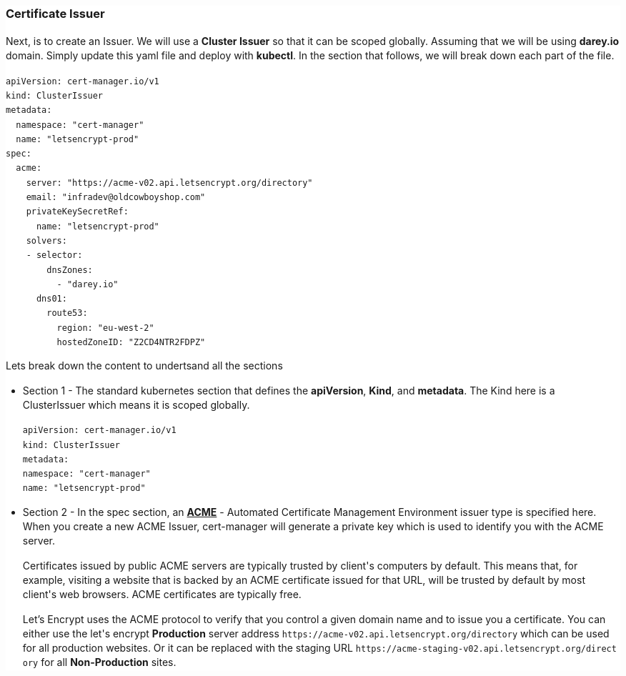 ### Certificate Issuer
Next, is to create an Issuer. We will use a **Cluster Issuer** so that it can be scoped globally. Assuming that we will be using **darey.io** domain. Simply update this yaml file and deploy with **kubectl**. In the section that follows, we will break down each part of the file.


```
apiVersion: cert-manager.io/v1
kind: ClusterIssuer
metadata:
  namespace: "cert-manager"
  name: "letsencrypt-prod"
spec:
  acme:
    server: "https://acme-v02.api.letsencrypt.org/directory"
    email: "infradev@oldcowboyshop.com"
    privateKeySecretRef:
      name: "letsencrypt-prod"
    solvers:
    - selector:
        dnsZones:
          - "darey.io"
      dns01:
        route53:
          region: "eu-west-2"
          hostedZoneID: "Z2CD4NTR2FDPZ"
```

Lets break down the content to undertsand all the sections

- Section 1 - The standard kubernetes section that defines the **apiVersion**, **Kind**, and **metadata**. The Kind here is a ClusterIssuer which means it is scoped globally.
    ```
    apiVersion: cert-manager.io/v1
    kind: ClusterIssuer
    metadata:
    namespace: "cert-manager"
    name: "letsencrypt-prod"
    ```

- Section 2 - In the spec section, an [**ACME**](https://cert-manager.io/docs/configuration/acme/) - Automated Certificate Management Environment issuer type is specified here. When you create a new ACME Issuer, cert-manager will generate a private key which is used to identify you with the ACME server. 
  
  Certificates issued by public ACME servers are typically trusted by client's computers by default. This means that, for example, visiting a website that is backed by an ACME certificate issued for that URL, will be trusted by default by most client's web browsers. ACME certificates are typically free. 
  
  Let’s Encrypt uses the ACME protocol to verify that you control a given domain name and to issue you a certificate. You can either use the let's encrypt **Production** server address `https://acme-v02.api.letsencrypt.org/directory` which can be used for all production websites. Or it can be replaced with the staging URL `https://acme-staging-v02.api.letsencrypt.org/directory` for all **Non-Production** sites.
